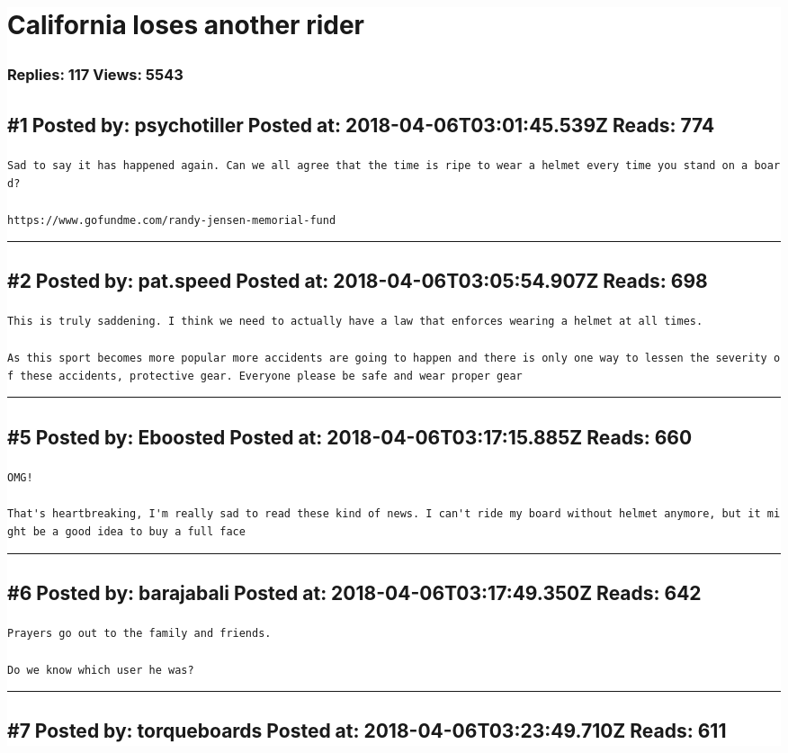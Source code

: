 # California loses another rider

### Replies: 117 Views: 5543

## \#1 Posted by: psychotiller Posted at: 2018-04-06T03:01:45.539Z Reads: 774

```
Sad to say it has happened again. Can we all agree that the time is ripe to wear a helmet every time you stand on a board? 

https://www.gofundme.com/randy-jensen-memorial-fund
```

---
## \#2 Posted by: pat.speed Posted at: 2018-04-06T03:05:54.907Z Reads: 698

```
This is truly saddening. I think we need to actually have a law that enforces wearing a helmet at all times. 

As this sport becomes more popular more accidents are going to happen and there is only one way to lessen the severity of these accidents, protective gear. Everyone please be safe and wear proper gear
```

---
## \#5 Posted by: Eboosted Posted at: 2018-04-06T03:17:15.885Z Reads: 660

```
OMG!

That's heartbreaking, I'm really sad to read these kind of news. I can't ride my board without helmet anymore, but it might be a good idea to buy a full face
```

---
## \#6 Posted by: barajabali Posted at: 2018-04-06T03:17:49.350Z Reads: 642

```
Prayers go out to the family and friends.

Do we know which user he was?
```

---
## \#7 Posted by: torqueboards Posted at: 2018-04-06T03:23:49.710Z Reads: 611
